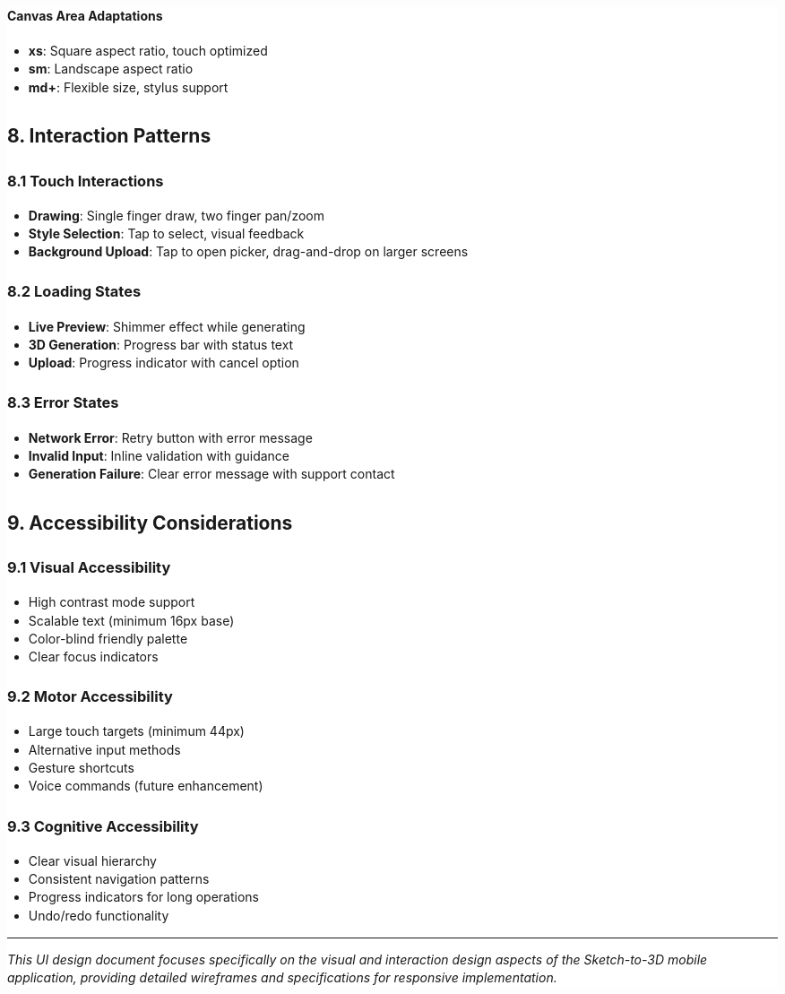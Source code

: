 #### Canvas Area Adaptations
- **xs**: Square aspect ratio, touch optimized
- **sm**: Landscape aspect ratio
- **md+**: Flexible size, stylus support

## 8. Interaction Patterns

### 8.1 Touch Interactions
- **Drawing**: Single finger draw, two finger pan/zoom
- **Style Selection**: Tap to select, visual feedback
- **Background Upload**: Tap to open picker, drag-and-drop on larger screens

### 8.2 Loading States
- **Live Preview**: Shimmer effect while generating
- **3D Generation**: Progress bar with status text
- **Upload**: Progress indicator with cancel option

### 8.3 Error States
- **Network Error**: Retry button with error message
- **Invalid Input**: Inline validation with guidance
- **Generation Failure**: Clear error message with support contact

## 9. Accessibility Considerations

### 9.1 Visual Accessibility
- High contrast mode support
- Scalable text (minimum 16px base)
- Color-blind friendly palette
- Clear focus indicators

### 9.2 Motor Accessibility
- Large touch targets (minimum 44px)
- Alternative input methods
- Gesture shortcuts
- Voice commands (future enhancement)

### 9.3 Cognitive Accessibility
- Clear visual hierarchy
- Consistent navigation patterns
- Progress indicators for long operations
- Undo/redo functionality

---

*This UI design document focuses specifically on the visual and interaction design aspects of the Sketch-to-3D mobile application, providing detailed wireframes and specifications for responsive implementation.* 